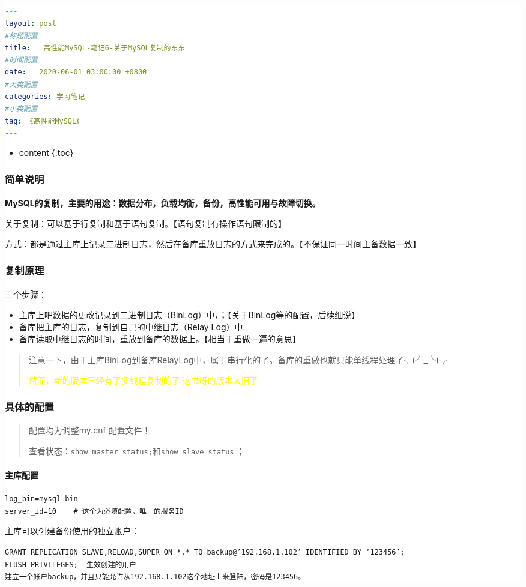 ```yaml
---
layout: post
#标题配置
title:   高性能MySQL-笔记6-关于MySQL复制的东东
#时间配置
date:   2020-06-01 03:00:00 +0800
#大类配置
categories: 学习笔记
#小类配置
tag: 《高性能MySQL》
---
```


* content
{:toc}



### 简单说明

**MySQL的复制，主要的用途：数据分布，负载均衡，备份，高性能可用与故障切换。**

关于复制：可以基于行复制和基于语句复制。【语句复制有操作语句限制的】

方式：都是通过主库上记录二进制日志，然后在备库重放日志的方式来完成的。【不保证同一时间主备数据一致】

### 复制原理

三个步骤：

* 主库上吧数据的更改记录到二进制日志（BinLog）中，；【关于BinLog等的配置，后续细说】
* 备库把主库的日志，复制到自己的中继日志（Relay Log）中.
* 备库读取中继日志的时间，重放到备库的数据上。【相当于重做一遍的意思】

> 注意一下，由于主库BinLog到备库RelayLog中，属于串行化的了。备库的重做也就只能单线程处理了╮(╯_╰)╭
>
> <font color=yellow>然而，新的版本已经有了多线程复制的了  这书呀的版本太旧了</font>  

### 具体的配置

> 配置均为调整my.cnf 配置文件！
>
> 查看状态：`show master status;`和`show slave status` ；

#### 主库配置

```mysql
log_bin=mysql-bin
server_id=10    # 这个为必填配置，唯一的服务ID
```

主库可以创建备份使用的独立账户：

```mysql 
GRANT REPLICATION SLAVE,RELOAD,SUPER ON *.* TO backup@’192.168.1.102’ IDENTIFIED BY ‘123456’;
FLUSH PRIVILEGES;  生效创建的用户
建立一个帐户backup，并且只能允许从192.168.1.102这个地址上来登陆，密码是123456。
```
